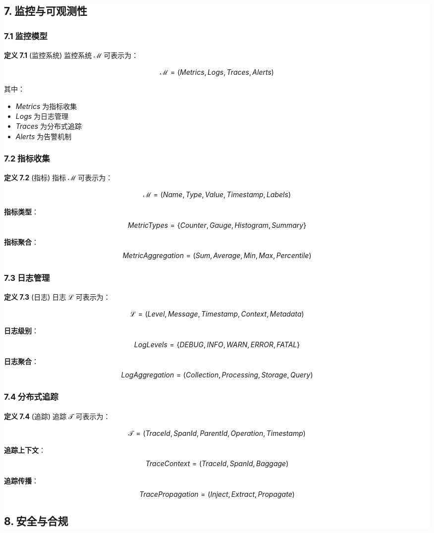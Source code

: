 ## 7. 监控与可观测性

### 7.1 监控模型

**定义 7.1** (监控系统)
监控系统 $\mathcal{M}$ 可表示为：

$$\mathcal{M} = (Metrics, Logs, Traces, Alerts)$$

其中：

- $Metrics$ 为指标收集
- $Logs$ 为日志管理
- $Traces$ 为分布式追踪
- $Alerts$ 为告警机制

### 7.2 指标收集

**定义 7.2** (指标)
指标 $\mathcal{M}$ 可表示为：

$$\mathcal{M} = (Name, Type, Value, Timestamp, Labels)$$

**指标类型**：
$$MetricTypes = \{Counter, Gauge, Histogram, Summary\}$$

**指标聚合**：
$$MetricAggregation = (Sum, Average, Min, Max, Percentile)$$

### 7.3 日志管理

**定义 7.3** (日志)
日志 $\mathcal{L}$ 可表示为：

$$\mathcal{L} = (Level, Message, Timestamp, Context, Metadata)$$

**日志级别**：
$$LogLevels = \{DEBUG, INFO, WARN, ERROR, FATAL\}$$

**日志聚合**：
$$LogAggregation = (Collection, Processing, Storage, Query)$$

### 7.4 分布式追踪

**定义 7.4** (追踪)
追踪 $\mathcal{T}$ 可表示为：

$$\mathcal{T} = (TraceId, SpanId, ParentId, Operation, Timestamp)$$

**追踪上下文**：
$$TraceContext = (TraceId, SpanId, Baggage)$$

**追踪传播**：
$$TracePropagation = (Inject, Extract, Propagate)$$

## 8. 安全与合规

